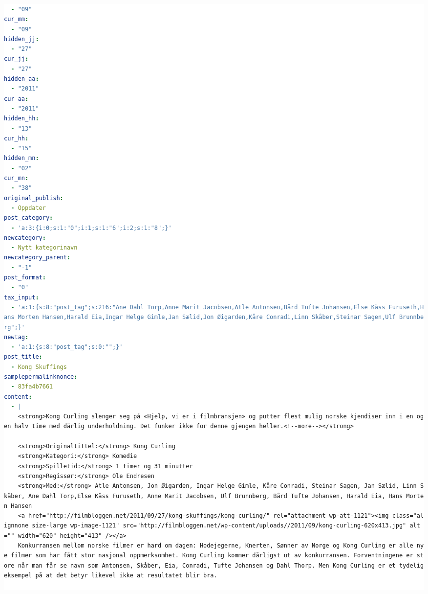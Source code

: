 ```yaml
  - "09"
cur_mm:
  - "09"
hidden_jj:
  - "27"
cur_jj:
  - "27"
hidden_aa:
  - "2011"
cur_aa:
  - "2011"
hidden_hh:
  - "13"
cur_hh:
  - "15"
hidden_mn:
  - "02"
cur_mn:
  - "38"
original_publish:
  - Oppdater
post_category:
  - 'a:3:{i:0;s:1:"0";i:1;s:1:"6";i:2;s:1:"8";}'
newcategory:
  - Nytt kategorinavn
newcategory_parent:
  - "-1"
post_format:
  - "0"
tax_input:
  - 'a:1:{s:8:"post_tag";s:216:"Ane Dahl Torp,Anne Marit Jacobsen,Atle Antonsen,Bård Tufte Johansen,Else Kåss Furuseth,Hans Morten Hansen,Harald Eia,Ingar Helge Gimle,Jan Sælid,Jon Øigarden,Kåre Conradi,Linn Skåber,Steinar Sagen,Ulf Brunnberg";}'
newtag:
  - 'a:1:{s:8:"post_tag";s:0:"";}'
post_title:
  - Kong Skuffings
samplepermalinknonce:
  - 83fa4b7661
content:
  - |
    <strong>Kong Curling slenger seg på «Hjelp, vi er i filmbransjen» og putter flest mulig norske kjendiser inn i en og en halv time med dårlig underholdning. Det funker ikke for denne gjengen heller.<!--more--></strong>
    
    <strong>Originaltittel:</strong> Kong Curling
    <strong>Kategori:</strong> Komedie
    <strong>Spilletid:</strong> 1 timer og 31 minutter
    <strong>Regissør:</strong> Ole Endresen
    <strong>Med:</strong> Atle Antonsen, Jon Øigarden, Ingar Helge Gimle, Kåre Conradi, Steinar Sagen, Jan Sælid, Linn Skåber, Ane Dahl Torp,Else Kåss Furuseth, Anne Marit Jacobsen, Ulf Brunnberg, Bård Tufte Johansen, Harald Eia, Hans Morten Hansen
    <a href="http://filmbloggen.net/2011/09/27/kong-skuffings/kong-curling/" rel="attachment wp-att-1121"><img class="alignnone size-large wp-image-1121" src="http://filmbloggen.net/wp-content/uploads//2011/09/kong-curling-620x413.jpg" alt="" width="620" height="413" /></a>
    Konkurransen mellom norske filmer er hard om dagen: Hodejegerne, Knerten, Sønner av Norge og Kong Curling er alle nye filmer som har fått stor nasjonal oppmerksomhet. Kong Curling kommer dårligst ut av konkurransen. Forventningene er store når man får se navn som Antonsen, Skåber, Eia, Conradi, Tufte Johansen og Dahl Thorp. Men Kong Curling er et tydelig eksempel på at det betyr likevel ikke at resultatet blir bra.
    
```